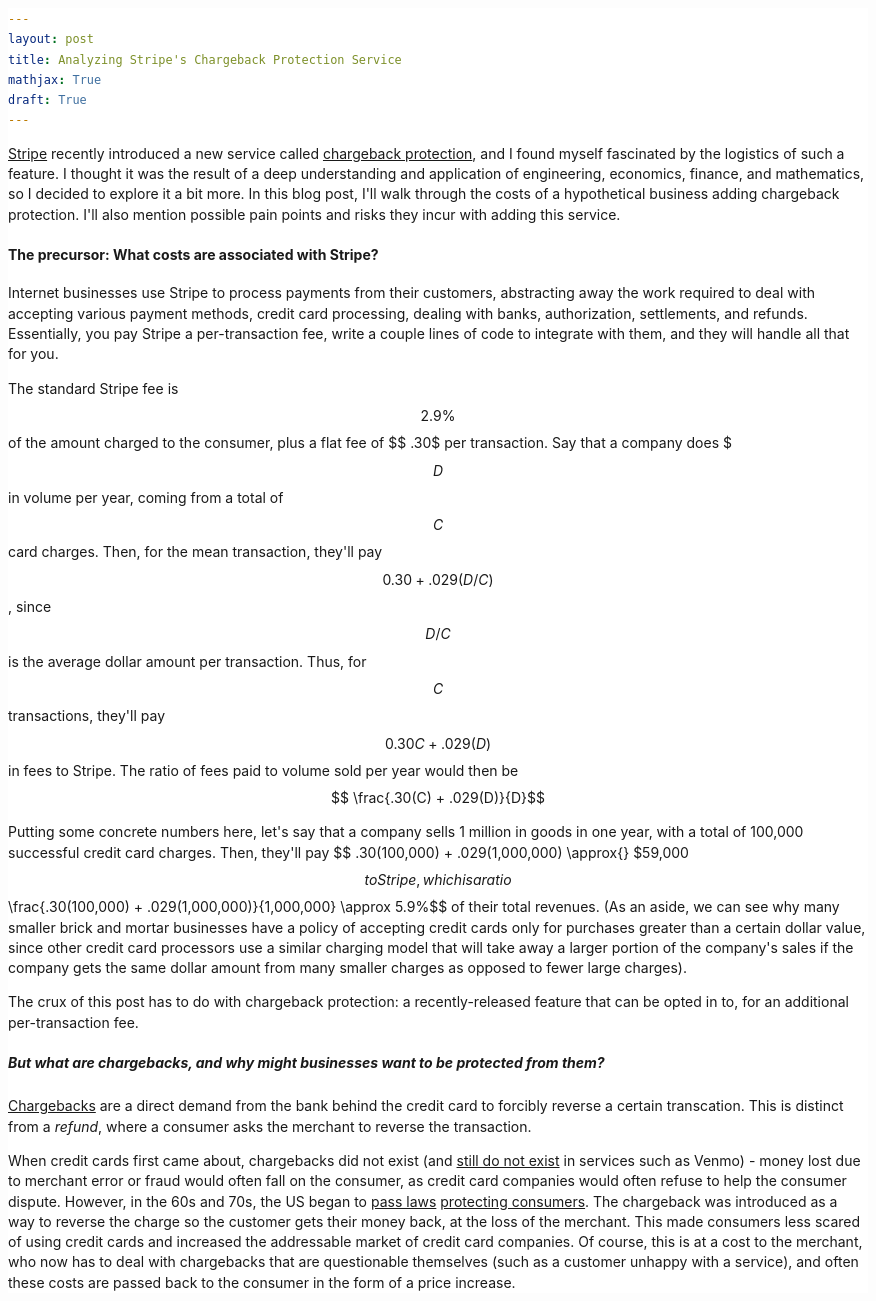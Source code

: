 ```yaml
---
layout: post
title: Analyzing Stripe's Chargeback Protection Service
mathjax: True
draft: True
---
```

[Stripe](https://stripe.com) recently introduced a new service called [chargeback protection](https://stripe.com), and I found myself fascinated by the logistics of such a feature. I thought it was the result of a deep understanding and application of engineering, economics, finance, and mathematics, so I decided to explore it a bit more. In this blog post, I'll  walk through the costs of a hypothetical business adding chargeback protection. I'll also mention possible pain points and risks they incur with adding this service.

#### The precursor: What costs are associated with Stripe?

Internet businesses use Stripe to process payments from their customers, abstracting away the work required to deal with accepting various payment methods, credit card processing, dealing with banks, authorization, settlements, and refunds. Essentially, you pay Stripe a per-transaction fee, write a couple lines of code to integrate with them, and they will handle all that for you.

The standard Stripe fee is $$ 2.9 \%$$ of the amount charged to the consumer, plus a flat fee of $$ $.30$$ per transaction. Say that a company does $$$D$$ in volume per year, coming from a total of $$C$$ card charges. Then, for the mean transaction, they'll pay $$ 0.30 + .029(D/C) $$, since $$ D/C $$ is the average dollar amount per transaction. Thus, for $$ C $$ transactions, they'll pay $$ 0.30C + .029(D)$$ in fees to Stripe. The ratio of fees paid to volume sold per year would then be $$ \frac{.30(C) + .029(D)}{D}$$ 

Putting some concrete numbers here, let's say that a company sells 1 million in goods in one year, with a total of 100,000 successful credit card charges. Then, they'll pay $$ .30(100,000) + .029(1,000,000) \approx{} $59,000 $$ to Stripe, which is a ratio $$ \frac{.30(100,000) + .029(1,000,000)}{1,000,000} \approx  5.9\%$$ of their total revenues. (As an aside, we can see why many smaller brick and mortar businesses have a policy of accepting credit cards only for purchases greater than a certain dollar value, since other credit card processors use a similar charging model that will take away a larger portion of the company's sales if the company gets the same dollar amount from many smaller charges as opposed to fewer large charges).

The crux of this post has to do with chargeback protection: a recently-released feature that can be opted in to, for an additional per-transaction fee. 

##### But what are chargebacks, and why might businesses want to be protected from them?

[Chargebacks](https://chargebacks911.com/chargebacks/#cbCostsMerchants) are a direct demand from the bank behind the credit card to forcibly reverse a certain transcation. This is distinct from a *refund*, where a consumer asks the merchant to reverse the transaction.

When credit cards first came about, chargebacks did not exist (and [still do not exist](https://www.npr.org/2019/06/26/736352315/episode-922-the-cost-of-getting-your-money-back) in services such as Venmo) - money lost due to merchant error or fraud would often fall on the consumer, as credit card companies would often refuse to help the consumer dispute. However, in the 60s and 70s, the US began to [pass laws](https://en.wikipedia.org/wiki/Truth_in_Lending_Act) [protecting consumers](https://en.wikipedia.org/wiki/Electronic_Fund_Transfer_Act). The chargeback was introduced as a way to reverse the charge so the customer gets their money back, at the loss of the merchant. This made consumers less scared of using credit cards and increased the addressable market of credit card companies. Of course, this is at a cost to the merchant, who now has to deal with chargebacks that are questionable themselves (such as a customer unhappy with a service), and often these costs are passed back to the consumer in the form of a price increase.
